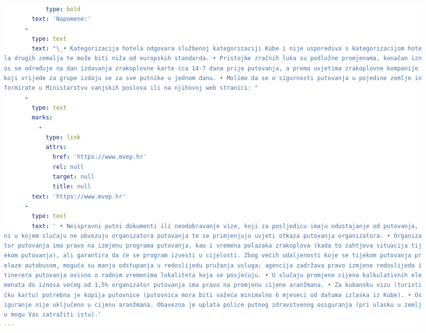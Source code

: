 ```yaml
            type: bold
        text: 'Napomene:'
      -
        type: text
        text: "\_• Kategorizacija hotela odgovara službenoj kategorizaciji Kube i nije usporediva s kategorizacijom hotela drugih zemalja te može biti niža od europskih standarda. • Pristojbe zračnih luka su podložne promjenama, konačan iznos se određuje na dan izdavanja zrakoplovne karte cca 14-7 dana prije putovanja, a prema uvjetima zrakoplovne kompanije koji vrijede za grupe izdaju se za sve putnike u jednom danu. • Molimo da se o sigurnosti putovanja u pojedine zemlje informirate u Ministarstvu vanjskih poslova ili na njihovoj web stranici: "
      -
        type: text
        marks:
          -
            type: link
            attrs:
              href: 'https://www.mvep.hr'
              rel: null
              target: null
              title: null
        text: 'https://www.mvep.hr'
      -
        type: text
        text: ' • Neispravni putni dokumenti ili neodobravanje vize, koji za posljedicu imaju odustajanje od putovanja, ni u kojem slučaju ne obvezuju organizatora putovanja te se primjenjuju uvjeti otkaza putovanja organizatora. • Organizator putovanja ima pravo na izmjenu programa putovanja, kao i vremena polazaka zrakoplova (kada to zahtjeva situacija tijekom putovanja), ali garantira da će se program izvesti u cijelosti. Zbog većih udaljenosti koje se tijekom putovanja prelaze autobusom, moguća su manja odstupanja u redoslijedu pružanja usluga; agencija zadržava pravo izmjene redoslijeda itinerera putovanja ovisno o radnim vremenima lokaliteta koja se posjećuju. • U slučaju promjene cijena kalkulativnih elemenata do iznosa većeg od 1,5% organizator putovanja ima pravo na promjenu cijene aranžmana. • Za kubansku vizu (turističku kartu) potrebna je kopija putovnice (putovnica mora biti važeća minimalno 6 mjeseci od datuma izlaska iz Kube). • Osiguranje nije uključeno u cijenu aranžmana. Obavezna je uplata police putnog zdravstvenog osiguranja (pri ulasku u zemlju mogu Vas zatražiti istu).'
---
```

